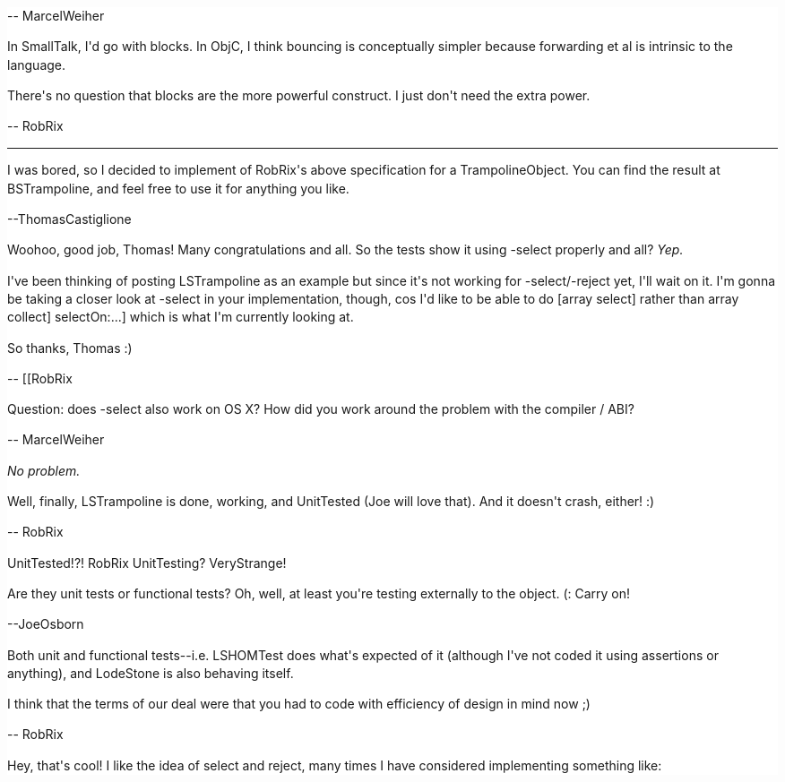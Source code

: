 

-- MarcelWeiher


In SmallTalk, I'd go with blocks. In ObjC, I think bouncing is conceptually simpler because forwarding et al is intrinsic to the language.

There's no question that blocks are the more powerful construct. I just don't need the extra power.

-- RobRix

----

I was bored, so I decided to implement of RobRix's above specification for a TrampolineObject. You can find the result at BSTrampoline, and feel free to use it for anything you like.

--ThomasCastiglione

Woohoo, good job, Thomas! Many congratulations and all. So the tests show it using -select properly and all? *Yep.*

I've been thinking of posting LSTrampoline as an example but since it's not working for -select/-reject yet, I'll wait on it. I'm gonna be taking a closer look at -select in your implementation, though, cos I'd like to be able to do [array select] rather than array collect] selectOn:...] which is what I'm currently looking at.

So thanks, Thomas :)

-- [[RobRix

Question:  does -select also work on OS X?  How did you work around the problem with the compiler / ABI?

--  MarcelWeiher


*No problem.*

Well, finally, LSTrampoline is done, working, and UnitTested (Joe will love that). And it doesn't crash, either! :)

-- RobRix

UnitTested!?!  RobRix UnitTesting?  VeryStrange!

Are they unit tests or functional tests?  Oh, well, at least you're testing externally to the object. (:  Carry on!

--JoeOsborn

Both unit and functional tests--i.e. LSHOMTest does what's expected of it (although I've not coded it using assertions or anything), and LodeStone is also behaving itself.

I think that the terms of our deal were that you had to code with efficiency of design in mind now ;)

-- RobRix

Hey, that's cool! I like the idea of select and reject, many times I have considered implementing something like:

    